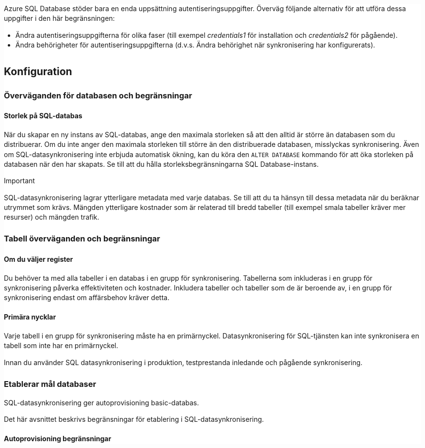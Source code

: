 Azure SQL Database stöder bara en enda uppsättning autentiseringsuppgifter. Överväg följande alternativ för att utföra dessa uppgifter i den här begränsningen:

-   Ändra autentiseringsuppgifterna för olika faser (till exempel *credentials1* för installation och *credentials2* för pågående).  
-   Ändra behörigheter för autentiseringsuppgifterna (d.v.s. Ändra behörighet när synkronisering har konfigurerats).

## <a name="setup"></a>Konfiguration

### <a name="database-considerations-and-constraints"></a> Överväganden för databasen och begränsningar

#### <a name="sql-database-instance-size"></a>Storlek på SQL-databas

När du skapar en ny instans av SQL-databas, ange den maximala storleken så att den alltid är större än databasen som du distribuerar. Om du inte anger den maximala storleken till större än den distribuerade databasen, misslyckas synkronisering. Även om SQL-datasynkronisering inte erbjuda automatisk ökning, kan du köra den `ALTER DATABASE` kommando för att öka storleken på databasen när den har skapats. Se till att du hålla storleksbegränsningarna SQL Database-instans.

> [!IMPORTANT]
> SQL-datasynkronisering lagrar ytterligare metadata med varje databas. Se till att du ta hänsyn till dessa metadata när du beräknar utrymmet som krävs. Mängden ytterligare kostnader som är relaterad till bredd tabeller (till exempel smala tabeller kräver mer resurser) och mängden trafik.

### <a name="table-considerations-and-constraints"></a> Tabell överväganden och begränsningar

#### <a name="selecting-tables"></a>Om du väljer register

Du behöver ta med alla tabeller i en databas i en grupp för synkronisering. Tabellerna som inkluderas i en grupp för synkronisering påverka effektiviteten och kostnader. Inkludera tabeller och tabeller som de är beroende av, i en grupp för synkronisering endast om affärsbehov kräver detta.

#### <a name="primary-keys"></a>Primära nycklar

Varje tabell i en grupp för synkronisering måste ha en primärnyckel. Datasynkronisering för SQL-tjänsten kan inte synkronisera en tabell som inte har en primärnyckel.

Innan du använder SQL datasynkronisering i produktion, testprestanda inledande och pågående synkronisering.

### <a name="provisioning-destination-databases"></a> Etablerar mål databaser

SQL-datasynkronisering ger autoprovisioning basic-databas.

Det här avsnittet beskrivs begränsningar för etablering i SQL-datasynkronisering.

#### <a name="autoprovisioning-limitations"></a>Autoprovisioning begränsningar
